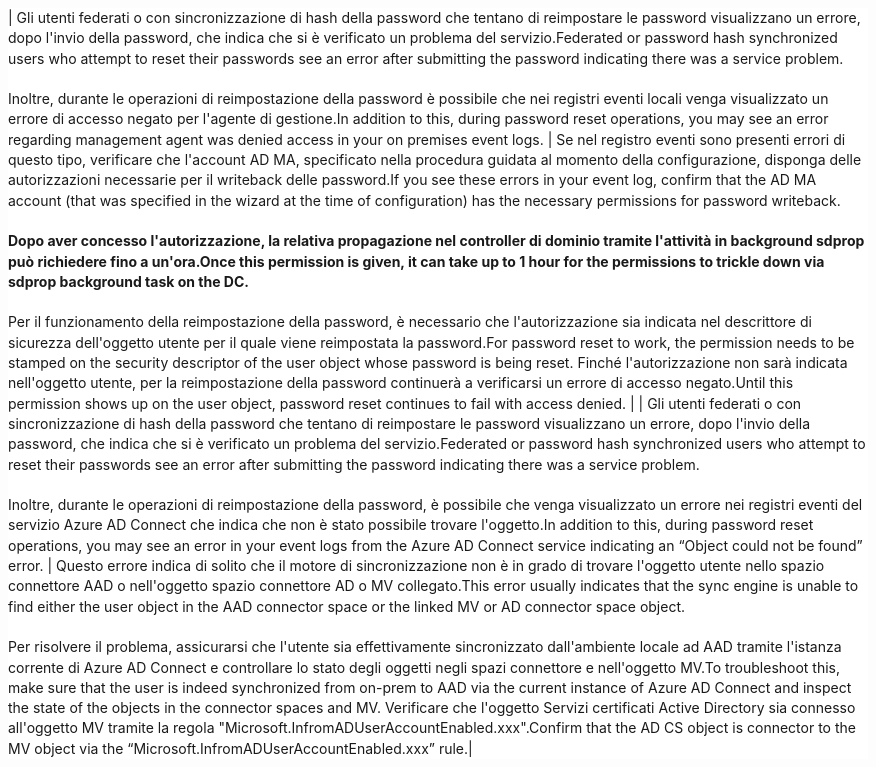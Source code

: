 | <span data-ttu-id="e9641-288">Gli utenti federati o con sincronizzazione di hash della password che tentano di reimpostare le password visualizzano un errore, dopo l'invio della password, che indica che si è verificato un problema del servizio.</span><span class="sxs-lookup"><span data-stu-id="e9641-288">Federated or password hash synchronized users who attempt to reset their passwords see an error after submitting the password indicating there was a service problem.</span></span> <br ><br> <span data-ttu-id="e9641-289">Inoltre, durante le operazioni di reimpostazione della password è possibile che nei registri eventi locali venga visualizzato un errore di accesso negato per l'agente di gestione.</span><span class="sxs-lookup"><span data-stu-id="e9641-289">In addition to this, during password reset operations, you may see an error regarding management agent was denied access in your on premises event logs.</span></span> | <span data-ttu-id="e9641-290">Se nel registro eventi sono presenti errori di questo tipo, verificare che l'account AD MA, specificato nella procedura guidata al momento della configurazione, disponga delle autorizzazioni necessarie per il writeback delle password.</span><span class="sxs-lookup"><span data-stu-id="e9641-290">If you see these errors in your event log, confirm that the AD MA account (that was specified in the wizard at the time of configuration) has the necessary permissions for password writeback.</span></span> <br> <br> <span data-ttu-id="e9641-291">**Dopo aver concesso l'autorizzazione, la relativa propagazione nel controller di dominio tramite l'attività in background sdprop può richiedere fino a un'ora.**</span><span class="sxs-lookup"><span data-stu-id="e9641-291">**Once this permission is given, it can take up to 1 hour for the permissions to trickle down via sdprop background task on the DC.**</span></span> <br> <br> <span data-ttu-id="e9641-292">Per il funzionamento della reimpostazione della password, è necessario che l'autorizzazione sia indicata nel descrittore di sicurezza dell'oggetto utente per il quale viene reimpostata la password.</span><span class="sxs-lookup"><span data-stu-id="e9641-292">For password reset to work, the permission needs to be stamped on the security descriptor of the user object whose password is being reset.</span></span> <span data-ttu-id="e9641-293">Finché l'autorizzazione non sarà indicata nell'oggetto utente, per la reimpostazione della password continuerà a verificarsi un errore di accesso negato.</span><span class="sxs-lookup"><span data-stu-id="e9641-293">Until this permission shows up on the user object, password reset continues to fail with access denied.</span></span> |
| <span data-ttu-id="e9641-294">Gli utenti federati o con sincronizzazione di hash della password che tentano di reimpostare le password visualizzano un errore, dopo l'invio della password, che indica che si è verificato un problema del servizio.</span><span class="sxs-lookup"><span data-stu-id="e9641-294">Federated or password hash synchronized users who attempt to reset their passwords see an error after submitting the password indicating there was a service problem.</span></span> <br> <br> <span data-ttu-id="e9641-295">Inoltre, durante le operazioni di reimpostazione della password, è possibile che venga visualizzato un errore nei registri eventi del servizio Azure AD Connect che indica che non è stato possibile trovare l'oggetto.</span><span class="sxs-lookup"><span data-stu-id="e9641-295">In addition to this, during password reset operations, you may see an error in your event logs from the Azure AD Connect service indicating an “Object could not be found” error.</span></span> | <span data-ttu-id="e9641-296">Questo errore indica di solito che il motore di sincronizzazione non è in grado di trovare l'oggetto utente nello spazio connettore AAD o nell'oggetto spazio connettore AD o MV collegato.</span><span class="sxs-lookup"><span data-stu-id="e9641-296">This error usually indicates that the sync engine is unable to find either the user object in the AAD connector space or the linked MV or AD connector space object.</span></span> <br> <br> <span data-ttu-id="e9641-297">Per risolvere il problema, assicurarsi che l'utente sia effettivamente sincronizzato dall'ambiente locale ad AAD tramite l'istanza corrente di Azure AD Connect e controllare lo stato degli oggetti negli spazi connettore e nell'oggetto MV.</span><span class="sxs-lookup"><span data-stu-id="e9641-297">To troubleshoot this, make sure that the user is indeed synchronized from on-prem to AAD via the current instance of Azure AD Connect and inspect the state of the objects in the connector spaces and MV.</span></span> <span data-ttu-id="e9641-298">Verificare che l'oggetto Servizi certificati Active Directory sia connesso all'oggetto MV tramite la regola "Microsoft.InfromADUserAccountEnabled.xxx".</span><span class="sxs-lookup"><span data-stu-id="e9641-298">Confirm that the AD CS object is connector to the MV object via the “Microsoft.InfromADUserAccountEnabled.xxx” rule.</span></span>|